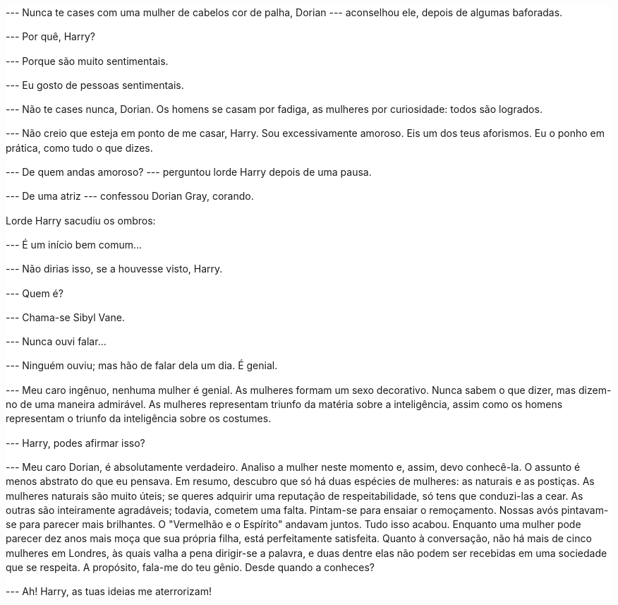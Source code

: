 --- Nunca te cases com uma mulher de cabelos cor de palha, Dorian ---
aconselhou ele, depois de algumas baforadas.

--- Por quê, Harry?

--- Porque são muito sentimentais.

--- Eu gosto de pessoas sentimentais.

--- Não te cases nunca, Dorian. Os homens se casam por fadiga, as
mulheres por curiosidade: todos são logrados.

--- Não creio que esteja em ponto de me casar, Harry. Sou excessivamente
amoroso. Eis um dos teus aforismos. Eu o ponho em prática, como tudo o
que dizes.

--- De quem andas amoroso? --- perguntou lorde Harry depois de uma
pausa.

--- De uma atriz --- confessou Dorian Gray, corando.

Lorde Harry sacudiu os ombros:

--- É um início bem comum...

--- Não dirias isso, se a houvesse visto, Harry.

--- Quem é?

--- Chama-se Sibyl Vane.

--- Nunca ouvi falar...

--- Ninguém ouviu; mas hão de falar dela um dia. É genial.

--- Meu caro ingênuo, nenhuma mulher é genial. As mulheres formam um
sexo decorativo. Nunca sabem o que dizer, mas dizem-no de uma maneira
admirável. As mulheres representam triunfo da matéria sobre a
inteligência, assim como os homens representam o triunfo da inteligência
sobre os costumes.

--- Harry, podes afirmar isso?

--- Meu caro Dorian, é absolutamente verdadeiro. Analiso a mulher neste
momento e, assim, devo conhecê-la. O assunto é menos abstrato do que
eu pensava. Em resumo, descubro que só há duas espécies de mulheres: as
naturais e as postiças. As mulheres naturais são muito úteis; se queres
adquirir uma reputação de respeitabilidade, só tens que conduzi-las a
cear. As outras são inteiramente agradáveis; todavia, cometem uma falta.
Pintam-se para ensaiar o remoçamento. Nossas avós pintavam-se para
parecer mais brilhantes. O "Vermelhão e o Espírito" andavam juntos. Tudo
isso acabou. Enquanto uma mulher pode parecer dez anos mais moça que sua
própria filha, está perfeitamente satisfeita. Quanto à conversação, não
há mais de cinco mulheres em Londres, às quais valha a pena dirigir-se
a palavra, e duas dentre elas não podem ser recebidas em uma sociedade
que se respeita. A propósito, fala-me do teu gênio. Desde quando a
conheces?

--- Ah! Harry, as tuas ideias me aterrorizam!
